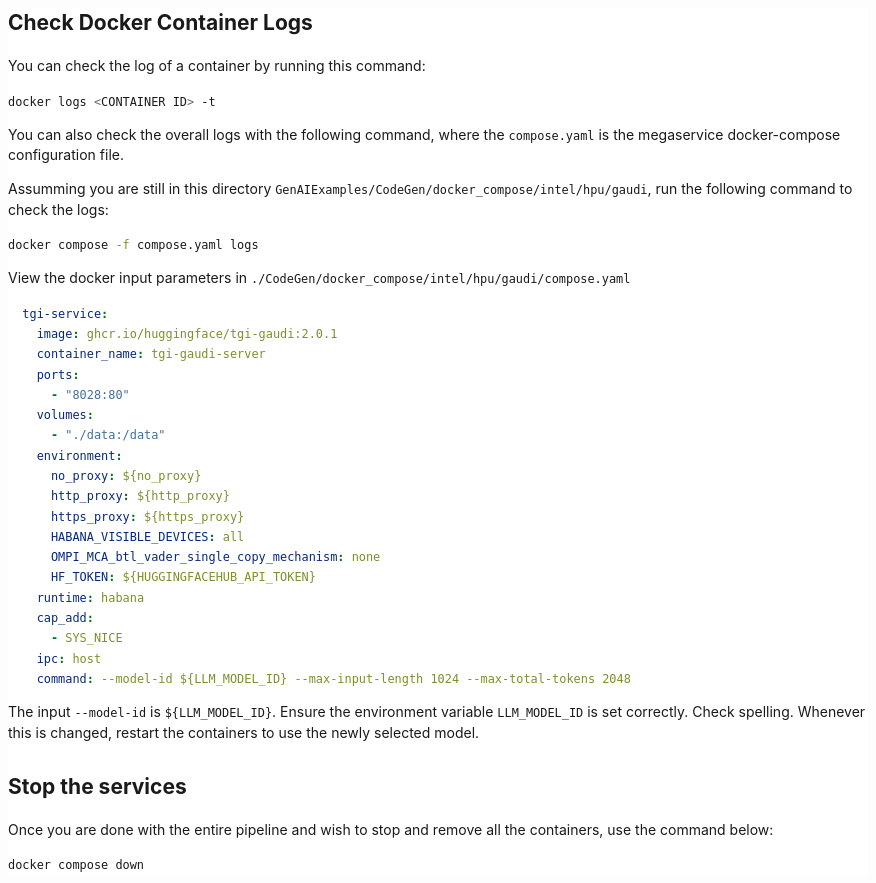 ## Check Docker Container Logs

You can check the log of a container by running this command:

```bash
docker logs <CONTAINER ID> -t
```

You can also check the overall logs with the following command, where the
`compose.yaml` is the megaservice docker-compose configuration file.

Assumming you are still in this directory `GenAIExamples/CodeGen/docker_compose/intel/hpu/gaudi`,
run the following command to check the logs:
```bash
docker compose -f compose.yaml logs
```

View the docker input parameters in  `./CodeGen/docker_compose/intel/hpu/gaudi/compose.yaml`

```yaml
  tgi-service:
    image: ghcr.io/huggingface/tgi-gaudi:2.0.1
    container_name: tgi-gaudi-server
    ports:
      - "8028:80"
    volumes:
      - "./data:/data"
    environment:
      no_proxy: ${no_proxy}
      http_proxy: ${http_proxy}
      https_proxy: ${https_proxy}
      HABANA_VISIBLE_DEVICES: all
      OMPI_MCA_btl_vader_single_copy_mechanism: none
      HF_TOKEN: ${HUGGINGFACEHUB_API_TOKEN}
    runtime: habana
    cap_add:
      - SYS_NICE
    ipc: host
    command: --model-id ${LLM_MODEL_ID} --max-input-length 1024 --max-total-tokens 2048
```

The input `--model-id` is  `${LLM_MODEL_ID}`. Ensure the environment variable `LLM_MODEL_ID` 
is set correctly. Check spelling. Whenever this is changed, restart the containers to use 
the newly selected model.


## Stop the services

Once you are done with the entire pipeline and wish to stop and remove all the containers, use the command below:
```
docker compose down
```
